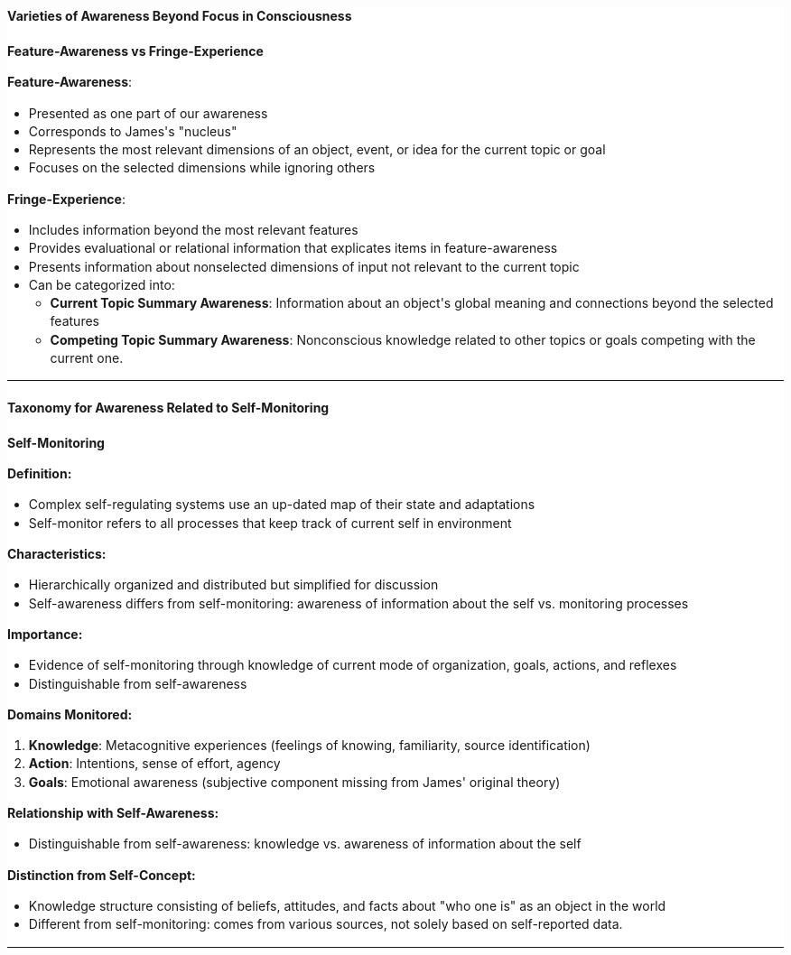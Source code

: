 
#### Varieties of Awareness Beyond Focus in Consciousness

**Feature-Awareness vs Fringe-Experience**

**Feature-Awareness**:
- Presented as one part of our awareness
- Corresponds to James's "nucleus"
- Represents the most relevant dimensions of an object, event, or idea for the current topic or goal
- Focuses on the selected dimensions while ignoring others

**Fringe-Experience**:
- Includes information beyond the most relevant features
- Provides evaluational or relational information that explicates items in feature-awareness
- Presents information about nonselected dimensions of input not relevant to the current topic
- Can be categorized into:
  - **Current Topic Summary Awareness**: Information about an object's global meaning and connections beyond the selected features
  - **Competing Topic Summary Awareness**: Nonconscious knowledge related to other topics or goals competing with the current one.

---

#### Taxonomy for Awareness Related to Self-Monitoring

**Self-Monitoring**

**Definition:**
- Complex self-regulating systems use an up-dated map of their state and adaptations
- Self-monitor refers to all processes that keep track of current self in environment

**Characteristics:**
- Hierarchically organized and distributed but simplified for discussion
- Self-awareness differs from self-monitoring: awareness of information about the self vs. monitoring processes

**Importance:**
- Evidence of self-monitoring through knowledge of current mode of organization, goals, actions, and reflexes
- Distinguishable from self-awareness

**Domains Monitored:**
1. **Knowledge**: Metacognitive experiences (feelings of knowing, familiarity, source identification)
2. **Action**: Intentions, sense of effort, agency
3. **Goals**: Emotional awareness (subjective component missing from James' original theory)

**Relationship with Self-Awareness:**
- Distinguishable from self-awareness: knowledge vs. awareness of information about the self

**Distinction from Self-Concept:**
- Knowledge structure consisting of beliefs, attitudes, and facts about "who one is" as an object in the world
- Different from self-monitoring: comes from various sources, not solely based on self-reported data.

---